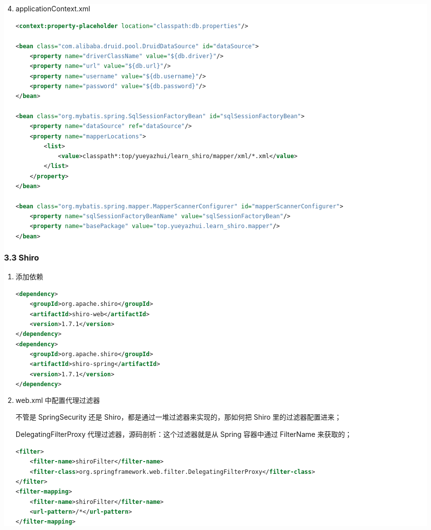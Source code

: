 4. applicationContext.xml

   ```xml
   <context:property-placeholder location="classpath:db.properties"/>
   
   <bean class="com.alibaba.druid.pool.DruidDataSource" id="dataSource">
       <property name="driverClassName" value="${db.driver}"/>
       <property name="url" value="${db.url}"/>
       <property name="username" value="${db.username}"/>
       <property name="password" value="${db.password}"/>
   </bean>
   
   <bean class="org.mybatis.spring.SqlSessionFactoryBean" id="sqlSessionFactoryBean">
       <property name="dataSource" ref="dataSource"/>
       <property name="mapperLocations">
           <list>
               <value>classpath*:top/yueyazhui/learn_shiro/mapper/xml/*.xml</value>
           </list>
       </property>
   </bean>
   
   <bean class="org.mybatis.spring.mapper.MapperScannerConfigurer" id="mapperScannerConfigurer">
       <property name="sqlSessionFactoryBeanName" value="sqlSessionFactoryBean"/>
       <property name="basePackage" value="top.yueyazhui.learn_shiro.mapper"/>
   </bean>
   ```

### 3.3 Shiro

1. 添加依赖

   ```xml
   <dependency>
       <groupId>org.apache.shiro</groupId>
       <artifactId>shiro-web</artifactId>
       <version>1.7.1</version>
   </dependency>
   <dependency>
       <groupId>org.apache.shiro</groupId>
       <artifactId>shiro-spring</artifactId>
       <version>1.7.1</version>
   </dependency>
   ```

2. web.xml 中配置代理过滤器

   不管是 SpringSecurity 还是 Shiro，都是通过一堆过滤器来实现的，那如何把 Shiro 里的过滤器配置进来；

   DelegatingFilterProxy 代理过滤器，源码剖析：这个过滤器就是从 Spring 容器中通过 FilterName 来获取的；

   ```xml
   <filter>
       <filter-name>shiroFilter</filter-name>
       <filter-class>org.springframework.web.filter.DelegatingFilterProxy</filter-class>
   </filter>
   <filter-mapping>
       <filter-name>shiroFilter</filter-name>
       <url-pattern>/*</url-pattern>
   </filter-mapping>
   ```
